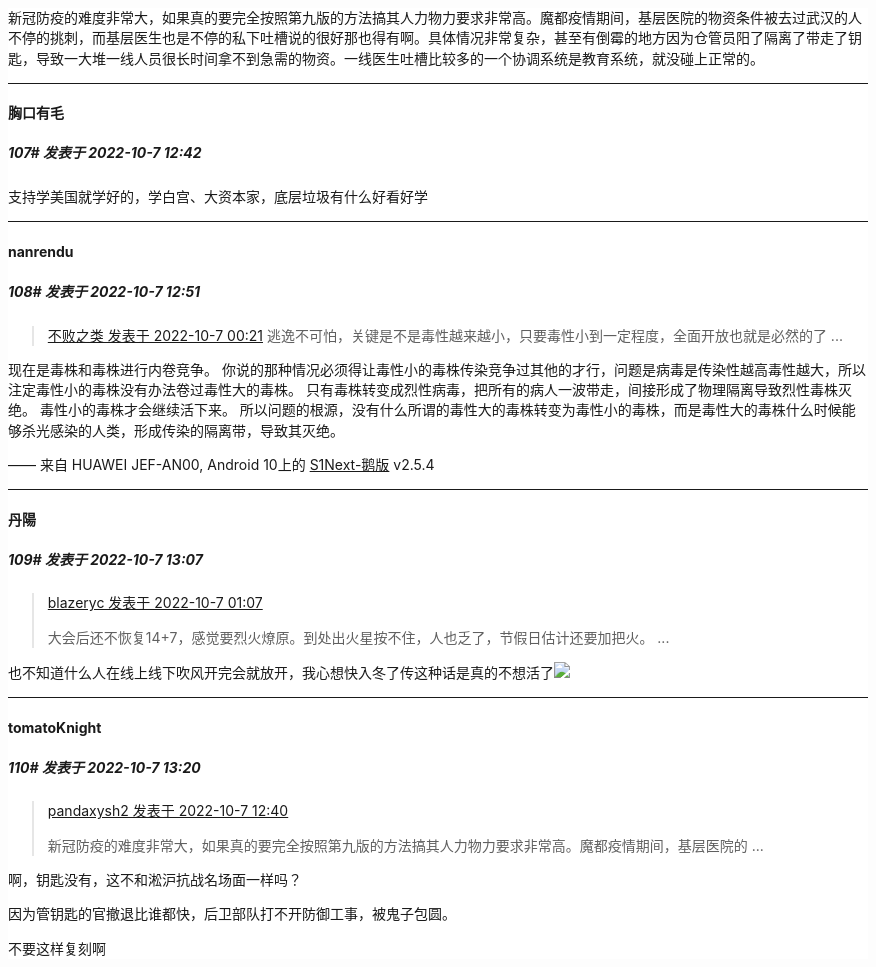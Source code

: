新冠防疫的难度非常大，如果真的要完全按照第九版的方法搞其人力物力要求非常高。魔都疫情期间，基层医院的物资条件被去过武汉的人不停的挑刺，而基层医生也是不停的私下吐槽说的很好那也得有啊。具体情况非常复杂，甚至有倒霉的地方因为仓管员阳了隔离了带走了钥匙，导致一大堆一线人员很长时间拿不到急需的物资。一线医生吐槽比较多的一个协调系统是教育系统，就没碰上正常的。



*****

####  胸口有毛  
##### 107#       发表于 2022-10-7 12:42

支持学美国就学好的，学白宫、大资本家，底层垃圾有什么好看好学

*****

####  nanrendu  
##### 108#       发表于 2022-10-7 12:51

<blockquote><a href="httphttps://bbs.saraba1st.com/2b/forum.php?mod=redirect&amp;goto=findpost&amp;pid=57788132&amp;ptid=2098276" target="_blank">不败之类 发表于 2022-10-7 00:21</a>
逃逸不可怕，关键是不是毒性越来越小，只要毒性小到一定程度，全面开放也就是必然的了 ...</blockquote>
现在是毒株和毒株进行内卷竞争。
你说的那种情况必须得让毒性小的毒株传染竞争过其他的才行，问题是病毒是传染性越高毒性越大，所以注定毒性小的毒株没有办法卷过毒性大的毒株。
只有毒株转变成烈性病毒，把所有的病人一波带走，间接形成了物理隔离导致烈性毒株灭绝。
毒性小的毒株才会继续活下来。
所以问题的根源，没有什么所谓的毒性大的毒株转变为毒性小的毒株，而是毒性大的毒株什么时候能够杀光感染的人类，形成传染的隔离带，导致其灭绝。

—— 来自 HUAWEI JEF-AN00, Android 10上的 [S1Next-鹅版](https://github.com/ykrank/S1-Next/releases) v2.5.4



*****

####  丹陽  
##### 109#       发表于 2022-10-7 13:07

<blockquote><a href="httphttps://bbs.saraba1st.com/2b/forum.php?mod=redirect&amp;goto=findpost&amp;pid=57788545&amp;ptid=2098276" target="_blank">blazeryc 发表于 2022-10-7 01:07</a>

大会后还不恢复14+7，感觉要烈火燎原。到处出火星按不住，人也乏了，节假日估计还要加把火。 ...</blockquote>
也不知道什么人在线上线下吹风开完会就放开，我心想快入冬了传这种话是真的不想活了<img src="https://static.saraba1st.com/image/smiley/face2017/003.png" referrerpolicy="no-referrer">



*****

####  tomatoKnight  
##### 110#       发表于 2022-10-7 13:20

<blockquote><a href="httphttps://bbs.saraba1st.com/2b/forum.php?mod=redirect&amp;goto=findpost&amp;pid=57791845&amp;ptid=2098276" target="_blank">pandaxysh2 发表于 2022-10-7 12:40</a>

新冠防疫的难度非常大，如果真的要完全按照第九版的方法搞其人力物力要求非常高。魔都疫情期间，基层医院的 ...</blockquote>
啊，钥匙没有，这不和淞沪抗战名场面一样吗？

因为管钥匙的官撤退比谁都快，后卫部队打不开防御工事，被鬼子包圆。

不要这样复刻啊
